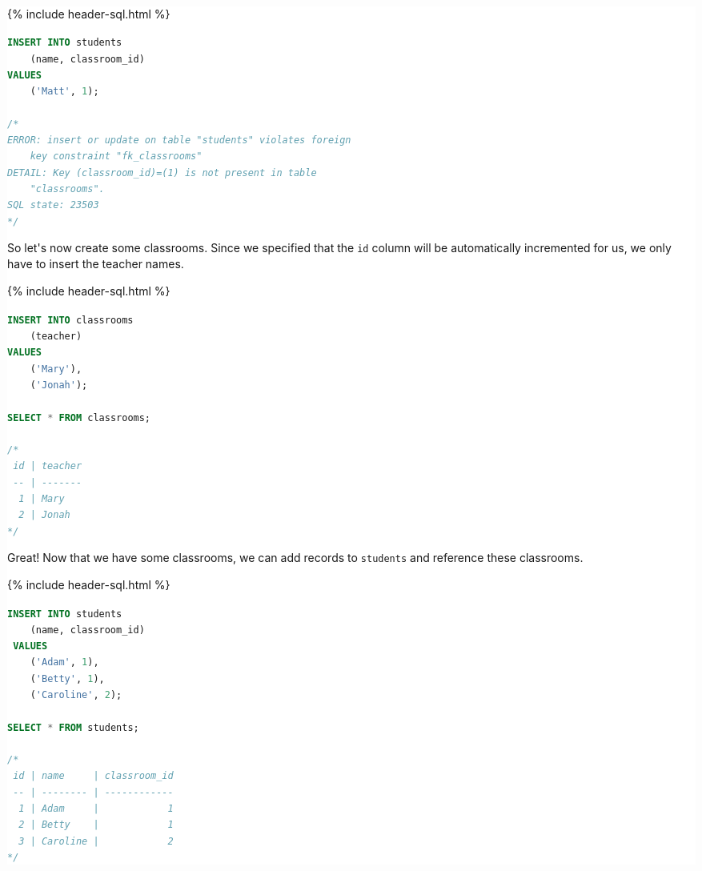 {% include header-sql.html %}
```sql
INSERT INTO students
    (name, classroom_id)
VALUES
    ('Matt', 1);

/*
ERROR: insert or update on table "students" violates foreign
    key constraint "fk_classrooms"
DETAIL: Key (classroom_id)=(1) is not present in table
    "classrooms".
SQL state: 23503
*/
```

So let's now create some classrooms. Since we specified that the `id` column will be automatically incremented for us, we only have to insert the teacher names.

{% include header-sql.html %}
```sql
INSERT INTO classrooms
    (teacher)
VALUES
    ('Mary'),
    ('Jonah');

SELECT * FROM classrooms;

/*
 id | teacher
 -- | -------
  1 | Mary
  2 | Jonah
*/
```

Great! Now that we have some classrooms, we can add records to `students` and reference these classrooms.

{% include header-sql.html %}
```sql
INSERT INTO students
    (name, classroom_id)
 VALUES
    ('Adam', 1),
    ('Betty', 1),
    ('Caroline', 2);

SELECT * FROM students;

/*
 id | name     | classroom_id
 -- | -------- | ------------
  1 | Adam     |            1
  2 | Betty    |            1
  3 | Caroline |            2
*/
```
